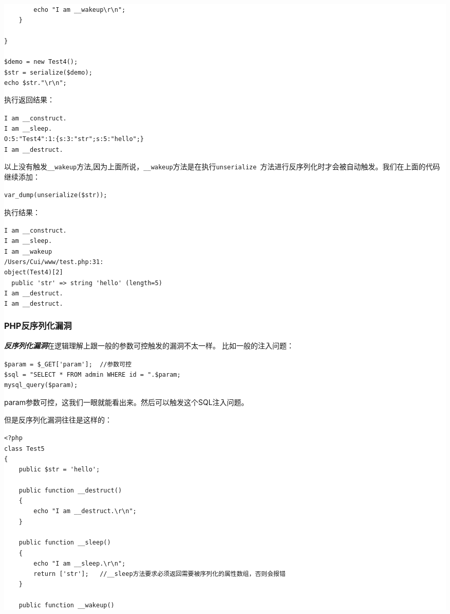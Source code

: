 ```
		echo "I am __wakeup\r\n";
	}
	
}

$demo = new Test4();
$str = serialize($demo);
echo $str."\r\n";
```
执行返回结果：

```
I am __construct.
I am __sleep.
O:5:"Test4":1:{s:3:"str";s:5:"hello";}
I am __destruct.
```
以上没有触发`__wakeup`方法,因为上面所说，`__wakeup`方法是在执行`unserialize `方法进行反序列化时才会被自动触发。我们在上面的代码继续添加：

```
var_dump(unserialize($str));
```
执行结果：

```
I am __construct.
I am __sleep.
I am __wakeup
/Users/Cui/www/test.php:31:
object(Test4)[2]
  public 'str' => string 'hello' (length=5)
I am __destruct.
I am __destruct.

```

### PHP反序列化漏洞
***反序列化漏洞***在逻辑理解上跟一般的参数可控触发的漏洞不太一样。
比如一般的注入问题：

```
$param = $_GET['param'];  //参数可控
$sql = "SELECT * FROM admin WHERE id = ".$param;
mysql_query($param);
```
param参数可控，这我们一眼就能看出来。然后可以触发这个SQL注入问题。

但是反序列化漏洞往往是这样的：

```
<?php
class Test5
{
	public $str = 'hello';

	public function __destruct()
	{
		echo "I am __destruct.\r\n";
	}

	public function __sleep()
	{
		echo "I am __sleep.\r\n";
		return ['str'];   //__sleep方法要求必须返回需要被序列化的属性数组，否则会报错
	}

	public function __wakeup()
```